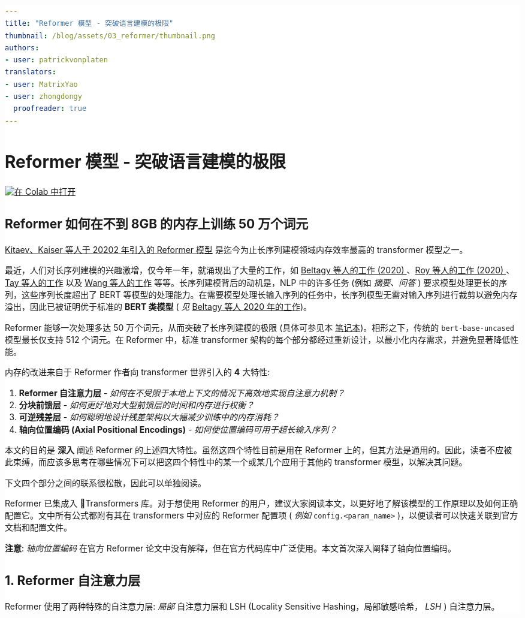 ```yaml
---
title: "Reformer 模型 - 突破语言建模的极限"
thumbnail: /blog/assets/03_reformer/thumbnail.png
authors:
- user: patrickvonplaten
translators:
- user: MatrixYao
- user: zhongdongy
  proofreader: true
---
```


# Reformer 模型 - 突破语言建模的极限

<a href="https://colab.research.google.com/github/patrickvonplaten/blog/blob/main/notebooks/03_reformer.ipynb" target="_parent"><img src="https://colab.research.google.com/assets/colab-badge.svg" alt=" 在 Colab 中打开 "/></a>

## Reformer 如何在不到 8GB 的​​内存上训练 50 万个词元

[Kitaev、Kaiser 等人于 20202 年引入的 Reformer 模型](https://huggingface.co/papers/2001.04451) 是迄今为止长序列建模领域内存效率最高的 transformer 模型之一。

最近，人们对长序列建模的兴趣激增，仅今年一年，就涌现出了大量的工作，如 [Beltagy 等人的工作 (2020) ](https://huggingface.co/papers/2004.05150)、[Roy 等人的工作 (2020) ](https://huggingface.co/papers/2003.05997)、[Tay 等人的工作](https://huggingface.co/papers/2002.11296) 以及 [Wang 等人的工作](https://huggingface.co/papers/2006.04768) 等等。长序列建模背后的动机是，N​​LP 中的许多任务 (例如 _摘要、问答_ ) 要求模型处理更长的序列，这些序列长度超出了 BERT 等模型的处理能力。在需要模型处理长输入序列的任务中，长序列模型无需对输入序列进行裁剪以避免内存溢出，因此已被证明优于标准的 **BERT 类模型** ( _见_ [Beltagy 等人 2020 年的工作](https://huggingface.co/papers/2004.05150))。

Reformer 能够一次处理多达 50 万个词元，从而突破了长序列建模的极限 (具体可参见本 [笔记本](https://github.com/patrickvonplaten/notebooks/blob/master/PyTorch_Reformer.ipynb))。相形之下，传统的 `bert-base-uncased` 模型最长仅支持 512 个词元。在 Reformer 中，标准 transformer 架构的每个部分都经过重新设计，以最小化内存需求，并避免显著降低性能。

内存的改进来自于 Reformer 作者向 transformer 世界引入的 **4** 大特性:

1. **Reformer 自注意力层** - _如何在不受限于本地上下文的情况下高效地实现自注意力机制？_
2. **分块前馈层** - _如何更好地对大型前馈层的时间和内存进行权衡？_
3. **可逆残差层** - _如何聪明地设计残差架构以大幅减少训练中的内存消耗？_
4. **轴向位置编码 (Axial Positional Encodings)** - _如何使位置编码可用于超长输入序列？_

本文的目的是 **深入** 阐述 Reformer 的上述四大特性。虽然这四个特性目前是用在 Reformer 上的，但其方法是通用的。因此，读者不应被此束缚，而应该多思考在哪些情况下可以把这四个特性中的某一个或某几个应用于其他的 transformer 模型，以解决其问题。

下文四个部分之间的联系很松散，因此可以单独阅读。

Reformer 已集成入 🤗Transformers 库。对于想使用 Reformer 的用户，建议大家阅读本文，以更好地了解该模型的工作原理以及如何正确配置它。文中所有公式都附有其在 transformers 中对应的 Reformer 配置项 ( _例如_ `config.<param_name>` )，以便读者可以快速关联到官方文档和配置文件。

**注意**: _轴向位置编码_ 在官方 Reformer 论文中没有解释，但在官方代码库中广泛使用。本文首次深入阐释了轴向位置编码。

## 1. Reformer 自注意力层

Reformer 使用了两种特殊的自注意力层: _局部_ 自注意力层和 LSH (Locality Sensitive Hashing，局部敏感哈希， _LSH_ ) 自注意力层。
